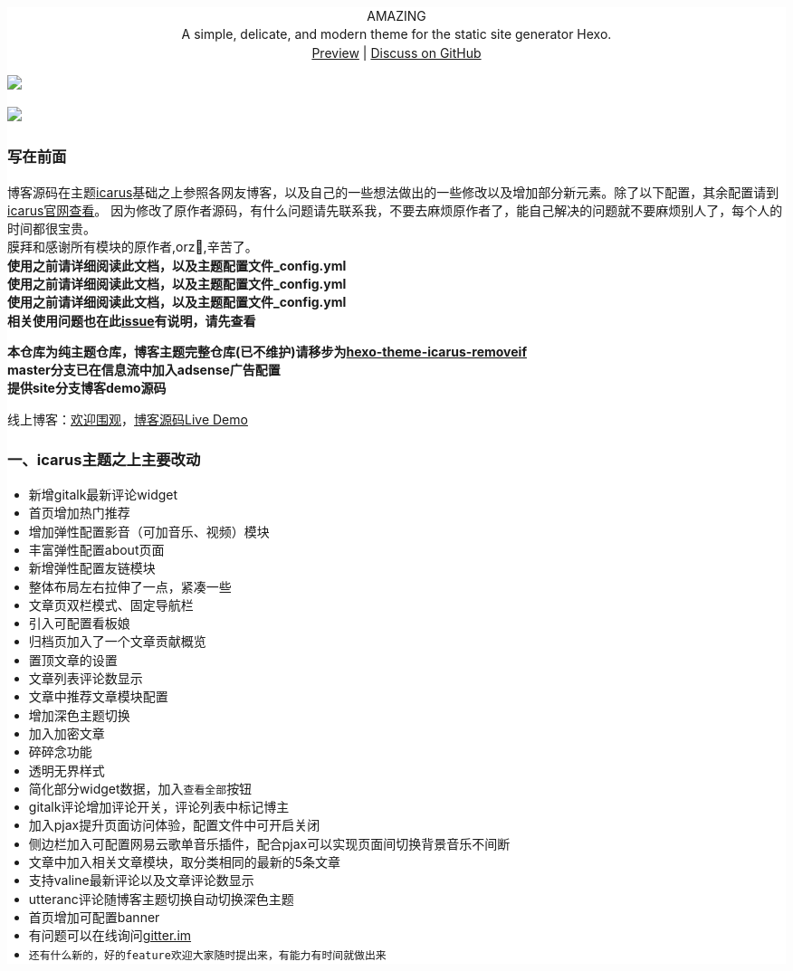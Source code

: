 <p align="center" class="mb-2">
AMAZING
<br> A simple, delicate, and modern theme for the static site generator Hexo.
<br>
<a href="https://removeif.github.io/">Preview</a> |
<a href="https://github.com/removeif/hexo-theme-amazing/discussions">Discuss on GitHub</a>
<br>
</p>

![](https://cdn.jsdelivr.net/gh/removeif/blog_image/img/2020/20200923152909.png)

![](https://cdn.jsdelivr.net/gh/removeif/blog_image/img/2020/20200923153450.png)

### 写在前面

博客源码在主题[icarus](http://github.com/ppoffice/hexo-theme-icarus)基础之上参照各网友博客，以及自己的一些想法做出的一些修改以及增加部分新元素。除了以下配置，其余配置请到[icarus官网查看](http://github.com/ppoffice/hexo-theme-icarus)。
因为修改了原作者源码，有什么问题请先联系我，不要去麻烦原作者了，能自己解决的问题就不要麻烦别人了，每个人的时间都很宝贵。  
膜拜和感谢所有模块的原作者,orz👻,辛苦了。  
**使用之前请详细阅读此文档，以及主题配置文件_config.yml**  
**使用之前请详细阅读此文档，以及主题配置文件_config.yml**  
**使用之前请详细阅读此文档，以及主题配置文件_config.yml**  
**相关使用问题也在此[issue](https://github.com/removeif/hexo-theme-amazing/issues/16)有说明，请先查看**

**本仓库为纯主题仓库，博客主题完整仓库(已不维护)请移步为[hexo-theme-icarus-removeif](https://github.com/removeif/hexo-theme-icarus-removeif)**  
**master分支已在信息流中加入adsense广告配置**  
**提供site分支博客demo源码**

线上博客：[欢迎围观](https://removeif.github.io/)，[博客源码Live Demo](https://removeif.github.io/removeif-demo/)

### 一、icarus主题之上主要改动
+ 新增gitalk最新评论widget
+ 首页增加热门推荐
+ 增加弹性配置影音（可加音乐、视频）模块
+ 丰富弹性配置about页面
+ 新增弹性配置友链模块
+ 整体布局左右拉伸了一点，紧凑一些
+ 文章页双栏模式、固定导航栏
+ 引入可配置看板娘
+ 归档页加入了一个文章贡献概览
+ 置顶文章的设置
+ 文章列表评论数显示
+ 文章中推荐文章模块配置 
+ 增加深色主题切换
+ 加入加密文章
+ 碎碎念功能
+ 透明无界样式
+ 简化部分widget数据，加入`查看全部`按钮
+ gitalk评论增加评论开关，评论列表中标记博主
+ 加入pjax提升页面访问体验，配置文件中可开启关闭
+ 侧边栏加入可配置网易云歌单音乐插件，配合pjax可以实现页面间切换背景音乐不间断
+ 文章中加入相关文章模块，取分类相同的最新的5条文章
+ 支持valine最新评论以及文章评论数显示
+ utteranc评论随博客主题切换自动切换深色主题
+ 首页增加可配置banner
+ 有问题可以在线询问[gitter.im](https://gitter.im/hexo-theme-amazing/community)
+ `还有什么新的，好的feature欢迎大家随时提出来，有能力有时间就做出来`
